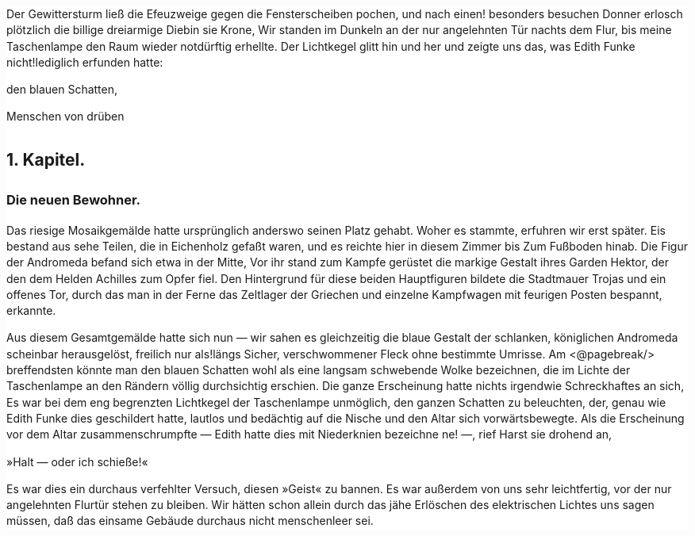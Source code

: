 Der Gewittersturm ließ die Efeuzweige gegen die Fensterscheiben
pochen, und nach einen! besonders besuchen Donner
erlosch plötzlich die billige dreiarmige Diebin sie Krone, Wir
standen im Dunkeln an der nur angelehnten Tür nachts dem
Flur, bis meine Taschenlampe den Raum wieder notdürftig
erhellte. Der Lichtkegel glitt hin und her und zeigte uns
das, was Edith Funke nicht!lediglich erfunden hatte:

den blauen Schatten,

Menschen von drüben

<h2>1. Kapitel.</h2>

<h3>Die neuen Bewohner.</h3>

Das riesige Mosaikgemälde hatte ursprünglich anderswo
seinen Platz gehabt. Woher es stammte, erfuhren wir
erst später. Eis bestand aus sehe Teilen, die in Eichenholz
gefaßt waren, und es reichte hier in diesem Zimmer bis Zum
Fußboden hinab. Die Figur der Andromeda befand sich
etwa in der Mitte, Vor ihr stand zum Kampfe gerüstet
die markige Gestalt ihres Garden Hektor, der den dem
Helden Achilles zum Opfer fiel. Den Hintergrund für diese
beiden Hauptfiguren bildete die Stadtmauer Trojas und
ein offenes Tor, durch das man in der Ferne das Zeltlager
der Griechen und einzelne Kampfwagen mit feurigen
Posten bespannt, erkannte.

Aus diesem Gesamtgemälde hatte sich nun — wir sahen
es gleichzeitig die blaue Gestalt der schlanken, königlichen
Andromeda scheinbar herausgelöst, freilich nur als!längs
Sicher, verschwommener Fleck ohne bestimmte Umrisse. Am
<@pagebreak/>
breffendsten könnte man den blauen Schatten wohl als eine
langsam schwebende Wolke bezeichnen, die im Lichte der
Taschenlampe an den Rändern völlig durchsichtig erschien.
Die ganze Erscheinung hatte nichts irgendwie Schreckhaftes
an sich, Es war bei dem eng begrenzten Lichtkegel der
Taschenlampe unmöglich, den ganzen Schatten zu beleuchten,
der, genau wie Edith Funke dies geschildert hatte, lautlos
und bedächtig auf die Nische und den Altar sich vorwärtsbewegte.
Als die Erscheinung vor dem Altar zusammenschrumpfte
— Edith hatte dies mit Niederknien bezeichne
ne! —, rief Harst sie drohend an,

»Halt — oder ich schieße!«

Es war dies ein durchaus verfehlter Versuch, diesen
»Geist« zu bannen. Es war außerdem von uns sehr leichtfertig,
vor der nur angelehnten Flurtür stehen zu bleiben.
Wir hätten schon allein durch das jähe Erlöschen des
elektrischen Lichtes uns sagen müssen, daß das einsame
Gebäude durchaus nicht menschenleer sei.
